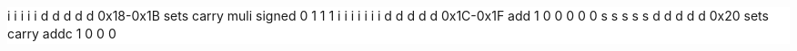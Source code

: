 <td>i</td>
<td>i</td>
<td>i</td>
<td>i</td>
<td>i</td>
<td>d</td>
<td>d</td>
<td>d</td>
<td>d</td>
<td>d</td>
<td style="text-align: right">0x18-0x1B</td>
<td>sets carry</td>
</tr>
<tr>
<td style="text-align: left">muli</td>
<td>signed</td>
<td>0</td>
<td>1</td>
<td>1</td>
<td>1</td>
<td>i</td>
<td>i</td>
<td>i</td>
<td>i</td>
<td>i</td>
<td>i</td>
<td>i</td>
<td>d</td>
<td>d</td>
<td>d</td>
<td>d</td>
<td>d</td>
<td style="text-align: right">0x1C-0x1F</td>
<td></td>
</tr>
<tr>
<td style="text-align: left">add</td>
<td></td>
<td>1</td>
<td>0</td>
<td>0</td>
<td>0</td>
<td>0</td>
<td>0</td>
<td>s</td>
<td>s</td>
<td>s</td>
<td>s</td>
<td>s</td>
<td>d</td>
<td>d</td>
<td>d</td>
<td>d</td>
<td>d</td>
<td style="text-align: right">0x20</td>
<td>sets carry</td>
</tr>
<tr>
<td style="text-align: left">addc</td>
<td></td>
<td>1</td>
<td>0</td>
<td>0</td>
<td>0</td>